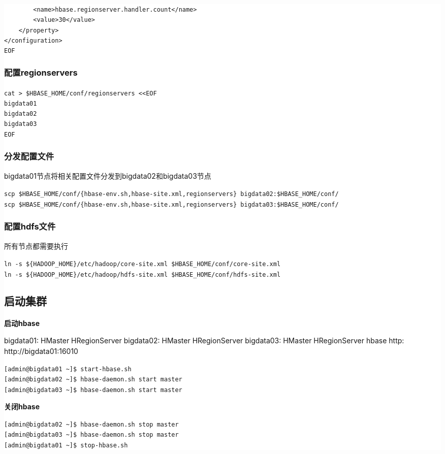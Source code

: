 ```
        <name>hbase.regionserver.handler.count</name>
        <value>30</value>
    </property>
</configuration>
EOF
```

### 配置regionservers

```
cat > $HBASE_HOME/conf/regionservers <<EOF
bigdata01
bigdata02
bigdata03
EOF
```

### 分发配置文件

bigdata01节点将相关配置文件分发到bigdata02和bigdata03节点

```
scp $HBASE_HOME/conf/{hbase-env.sh,hbase-site.xml,regionservers} bigdata02:$HBASE_HOME/conf/
scp $HBASE_HOME/conf/{hbase-env.sh,hbase-site.xml,regionservers} bigdata03:$HBASE_HOME/conf/
```

### 配置hdfs文件

所有节点都需要执行

```
ln -s ${HADOOP_HOME}/etc/hadoop/core-site.xml $HBASE_HOME/conf/core-site.xml
ln -s ${HADOOP_HOME}/etc/hadoop/hdfs-site.xml $HBASE_HOME/conf/hdfs-site.xml
```



## 启动集群

**启动hbase**

bigdata01: HMaster HRegionServer
bigdata02: HMaster HRegionServer
bigdata03: HMaster HRegionServer
hbase http: http://bigdata01:16010

```
[admin@bigdata01 ~]$ start-hbase.sh
[admin@bigdata02 ~]$ hbase-daemon.sh start master
[admin@bigdata03 ~]$ hbase-daemon.sh start master
```

**关闭hbase**

```
[admin@bigdata02 ~]$ hbase-daemon.sh stop master
[admin@bigdata03 ~]$ hbase-daemon.sh stop master
[admin@bigdata01 ~]$ stop-hbase.sh
```
